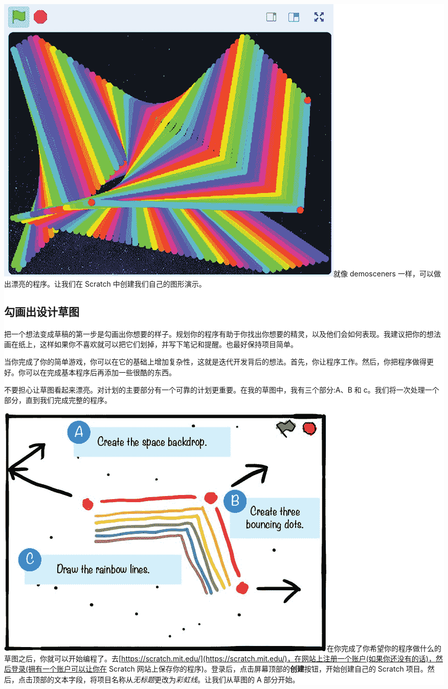 ![f02001](img/4c98fc856f811fb096a9b54f5b518b64.png)就像 demosceners 一样，可以做出漂亮的程序。让我们在 Scratch 中创建我们自己的图形演示。

## 勾画出设计草图

把一个想法变成草稿的第一步是勾画出你想要的样子。规划你的程序有助于你找出你想要的精灵，以及他们会如何表现。我建议把你的想法画在纸上，这样如果你不喜欢就可以把它们划掉，并写下笔记和提醒。也最好保持项目简单。

当你完成了你的简单游戏，你可以在它的基础上增加复杂性，这就是迭代开发背后的想法。首先，你让程序工作。然后，你把程序做得更好。你可以在完成基本程序后再添加一些很酷的东西。

不要担心让草图看起来漂亮。对计划的主要部分有一个可靠的计划更重要。在我的草图中，我有三个部分:A、B 和 c。我们将一次处理一个部分，直到我们完成完整的程序。

![f02002](img/1fb061c0a144017dec9bdfb1bae42b14.png)在你完成了你希望你的程序做什么的草图之后，你就可以开始编程了。去[https://scratch.mit.edu/](https://scratch.mit.edu/)，在网站上注册一个账户(如果你还没有的话)，然后登录(拥有一个账户可以让你在 Scratch 网站上保存你的程序)。登录后，点击屏幕顶部的**创建**按钮，开始创建自己的 Scratch 项目。然后，点击顶部的文本字段，将项目名称从*无标题*更改为*彩虹线*。让我们从草图的 A 部分开始。

